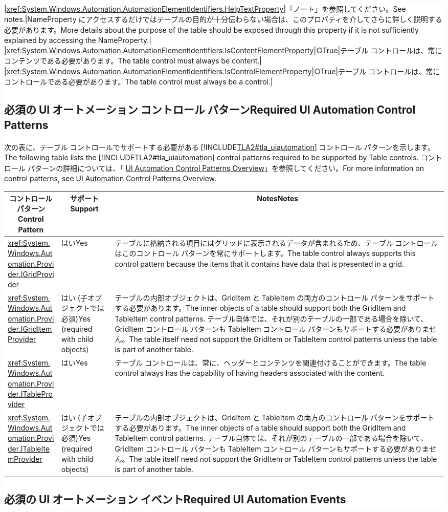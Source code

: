 |<xref:System.Windows.Automation.AutomationElementIdentifiers.HelpTextProperty>|<span data-ttu-id="f1ee3-151">「ノート」を参照してください。</span><span class="sxs-lookup"><span data-stu-id="f1ee3-151">See notes.</span></span>|<span data-ttu-id="f1ee3-152">NameProperty にアクセスするだけではテーブルの目的が十分伝わらない場合は、このプロパティを介してさらに詳しく説明する必要があります。</span><span class="sxs-lookup"><span data-stu-id="f1ee3-152">More details about the purpose of the table should be exposed through this property if it is not sufficiently explained by accessing the NameProperty.</span></span>|  
|<xref:System.Windows.Automation.AutomationElementIdentifiers.IsContentElementProperty>|<span data-ttu-id="f1ee3-153">○</span><span class="sxs-lookup"><span data-stu-id="f1ee3-153">True</span></span>|<span data-ttu-id="f1ee3-154">テーブル コントロールは、常にコンテンツである必要があります。</span><span class="sxs-lookup"><span data-stu-id="f1ee3-154">The table control must always be content.</span></span>|  
|<xref:System.Windows.Automation.AutomationElementIdentifiers.IsControlElementProperty>|<span data-ttu-id="f1ee3-155">○</span><span class="sxs-lookup"><span data-stu-id="f1ee3-155">True</span></span>|<span data-ttu-id="f1ee3-156">テーブル コントロールは、常にコントロールである必要があります。</span><span class="sxs-lookup"><span data-stu-id="f1ee3-156">The table control must always be a control.</span></span>|  
  
<a name="Required_UI_Automation_Control_Patterns"></a>

## <a name="required-ui-automation-control-patterns"></a><span data-ttu-id="f1ee3-157">必須の UI オートメーション コントロール パターン</span><span class="sxs-lookup"><span data-stu-id="f1ee3-157">Required UI Automation Control Patterns</span></span>  

 <span data-ttu-id="f1ee3-158">次の表に、テーブル コントロールでサポートする必要がある [!INCLUDE[TLA2#tla_uiautomation](../../../includes/tla2sharptla-uiautomation-md.md)] コントロール パターンを示します。</span><span class="sxs-lookup"><span data-stu-id="f1ee3-158">The following table lists the [!INCLUDE[TLA2#tla_uiautomation](../../../includes/tla2sharptla-uiautomation-md.md)] control patterns required to be supported by Table controls.</span></span> <span data-ttu-id="f1ee3-159">コントロール パターンの詳細については、「 [UI Automation Control Patterns Overview](ui-automation-control-patterns-overview.md)」を参照してください。</span><span class="sxs-lookup"><span data-stu-id="f1ee3-159">For more information on control patterns, see [UI Automation Control Patterns Overview](ui-automation-control-patterns-overview.md).</span></span>  
  
|<span data-ttu-id="f1ee3-160">コントロール パターン</span><span class="sxs-lookup"><span data-stu-id="f1ee3-160">Control Pattern</span></span>|<span data-ttu-id="f1ee3-161">サポート</span><span class="sxs-lookup"><span data-stu-id="f1ee3-161">Support</span></span>|<span data-ttu-id="f1ee3-162">Notes</span><span class="sxs-lookup"><span data-stu-id="f1ee3-162">Notes</span></span>|  
|---------------------|-------------|-----------|  
|<xref:System.Windows.Automation.Provider.IGridProvider>|<span data-ttu-id="f1ee3-163">はい</span><span class="sxs-lookup"><span data-stu-id="f1ee3-163">Yes</span></span>|<span data-ttu-id="f1ee3-164">テーブルに格納される項目にはグリッドに表示されるデータが含まれるため、テーブル コントロールはこのコントロール パターンを常にサポートします。</span><span class="sxs-lookup"><span data-stu-id="f1ee3-164">The table control always supports this control pattern because the items that it contains have data that is presented in a grid.</span></span>|  
|<xref:System.Windows.Automation.Provider.IGridItemProvider>|<span data-ttu-id="f1ee3-165">はい (子オブジェクトでは必須)</span><span class="sxs-lookup"><span data-stu-id="f1ee3-165">Yes (required with child objects)</span></span>|<span data-ttu-id="f1ee3-166">テーブルの内部オブジェクトは、GridItem と TableItem の両方のコントロール パターンをサポートする必要があります。</span><span class="sxs-lookup"><span data-stu-id="f1ee3-166">The inner objects of a table should support both the GridItem and TableItem control patterns.</span></span> <span data-ttu-id="f1ee3-167">テーブル自体では、それが別のテーブルの一部である場合を除いて、GridItem コントロール パターンも TableItem コントロール パターンもサポートする必要がありません。</span><span class="sxs-lookup"><span data-stu-id="f1ee3-167">The table itself need not support the GridItem or TableItem control patterns unless the table is part of another table.</span></span>|  
|<xref:System.Windows.Automation.Provider.ITableProvider>|<span data-ttu-id="f1ee3-168">はい</span><span class="sxs-lookup"><span data-stu-id="f1ee3-168">Yes</span></span>|<span data-ttu-id="f1ee3-169">テーブル コントロールは、常に、ヘッダーとコンテンツを関連付けることができます。</span><span class="sxs-lookup"><span data-stu-id="f1ee3-169">The table control always has the capability of having headers associated with the content.</span></span>|  
|<xref:System.Windows.Automation.Provider.ITableItemProvider>|<span data-ttu-id="f1ee3-170">はい (子オブジェクトでは必須)</span><span class="sxs-lookup"><span data-stu-id="f1ee3-170">Yes (required with child objects)</span></span>|<span data-ttu-id="f1ee3-171">テーブルの内部オブジェクトは、GridItem と TableItem の両方のコントロール パターンをサポートする必要があります。</span><span class="sxs-lookup"><span data-stu-id="f1ee3-171">The inner objects of a table should support both the GridItem and TableItem control patterns.</span></span> <span data-ttu-id="f1ee3-172">テーブル自体では、それが別のテーブルの一部である場合を除いて、GridItem コントロール パターンも TableItem コントロール パターンもサポートする必要がありません。</span><span class="sxs-lookup"><span data-stu-id="f1ee3-172">The table itself need not support the GridItem or TableItem control patterns unless the table is part of another table.</span></span>|  
  
<a name="Required_UI_Automation_Events"></a>

## <a name="required-ui-automation-events"></a><span data-ttu-id="f1ee3-173">必須の UI オートメーション イベント</span><span class="sxs-lookup"><span data-stu-id="f1ee3-173">Required UI Automation Events</span></span>  
